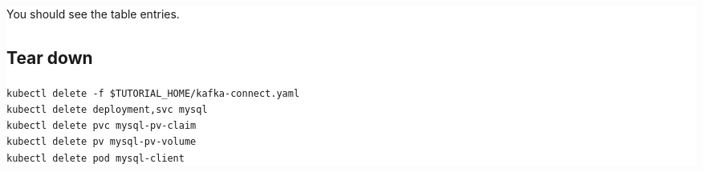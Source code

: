 You should see the table entries. 

## Tear down
```
kubectl delete -f $TUTORIAL_HOME/kafka-connect.yaml
kubectl delete deployment,svc mysql
kubectl delete pvc mysql-pv-claim
kubectl delete pv mysql-pv-volume
kubectl delete pod mysql-client  
```

